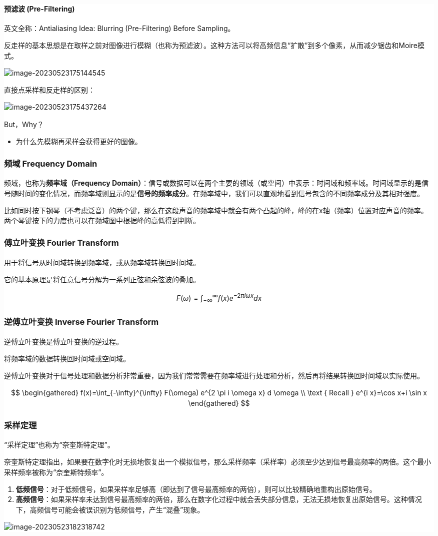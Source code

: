 #### 预滤波 (Pre-Filtering)

英文全称：Antialiasing Idea: Blurring (Pre-Filtering) Before Sampling。

反走样的基本思想是在取样之前对图像进行模糊（也称为预滤波）。这种方法可以将高频信息“扩散”到多个像素，从而减少锯齿和Moire模式。

![image-20230523175144545](https://regz-1258735137.cos.ap-guangzhou.myqcloud.com/remo\_t/RHkcumMXtE1FjKI.png)

直接点采样和反走样的区别：

![image-20230523175437264](https://regz-1258735137.cos.ap-guangzhou.myqcloud.com/remo\_t/R8qim61hGjoQa4S.png)

But，Why？

* 为什么先模糊再采样会获得更好的图像。

### 频域 Frequency Domain

频域，也称为**频率域（Frequency Domain）**：信号或数据可以在两个主要的领域（或空间）中表示：时间域和频率域。时间域显示的是信号随时间的变化情况，而频率域则显示的是**信号的频率成分**。在频率域中，我们可以直观地看到信号包含的不同频率成分及其相对强度。

比如同时按下钢琴（不考虑泛音）的两个键，那么在这段声音的频率域中就会有两个凸起的峰，峰的在x轴（频率）位置对应声音的频率。两个琴键按下的力度也可以在频域图中根据峰的高低得到判断。

### 傅立叶变换 Fourier Transform

用于将信号从时间域转换到频率域，或从频率域转换回时间域。

它的基本原理是将任意信号分解为一系列正弦和余弦波的叠加。

$$
F(\omega)=\int_{-\infty}^{\infty} f(x) e^{-2 \pi i \omega x} d x
$$

### 逆傅立叶变换 Inverse Fourier Transform

逆傅立叶变换是傅立叶变换的逆过程。

将频率域的数据转换回时间域或空间域。

逆傅立叶变换对于信号处理和数据分析非常重要，因为我们常常需要在频率域进行处理和分析，然后再将结果转换回时间域以实际使用。

$$
\begin{gathered} f(x)=\int_{-\infty}^{\infty} F(\omega) e^{2 \pi i \omega x} d \omega \\ \text { Recall } e^{i x}=\cos x+i \sin x \end{gathered}
$$

### 采样定理

“采样定理”也称为“奈奎斯特定理”。

奈奎斯特定理指出，如果要在数字化时无损地恢复出一个模拟信号，那么采样频率（采样率）必须至少达到信号最高频率的两倍。这个最小采样频率被称为“奈奎斯特频率”。

1. **低频信号**：对于低频信号，如果采样率足够高（即达到了信号最高频率的两倍），则可以比较精确地重构出原始信号。
2. **高频信号**：如果采样率未达到信号最高频率的两倍，那么在数字化过程中就会丢失部分信息，无法无损地恢复出原始信号。这种情况下，高频信号可能会被误识别为低频信号，产生“混叠”现象。

![image-20230523182318742](https://regz-1258735137.cos.ap-guangzhou.myqcloud.com/remo\_t/csEUtlB39VOar7Q.png)
